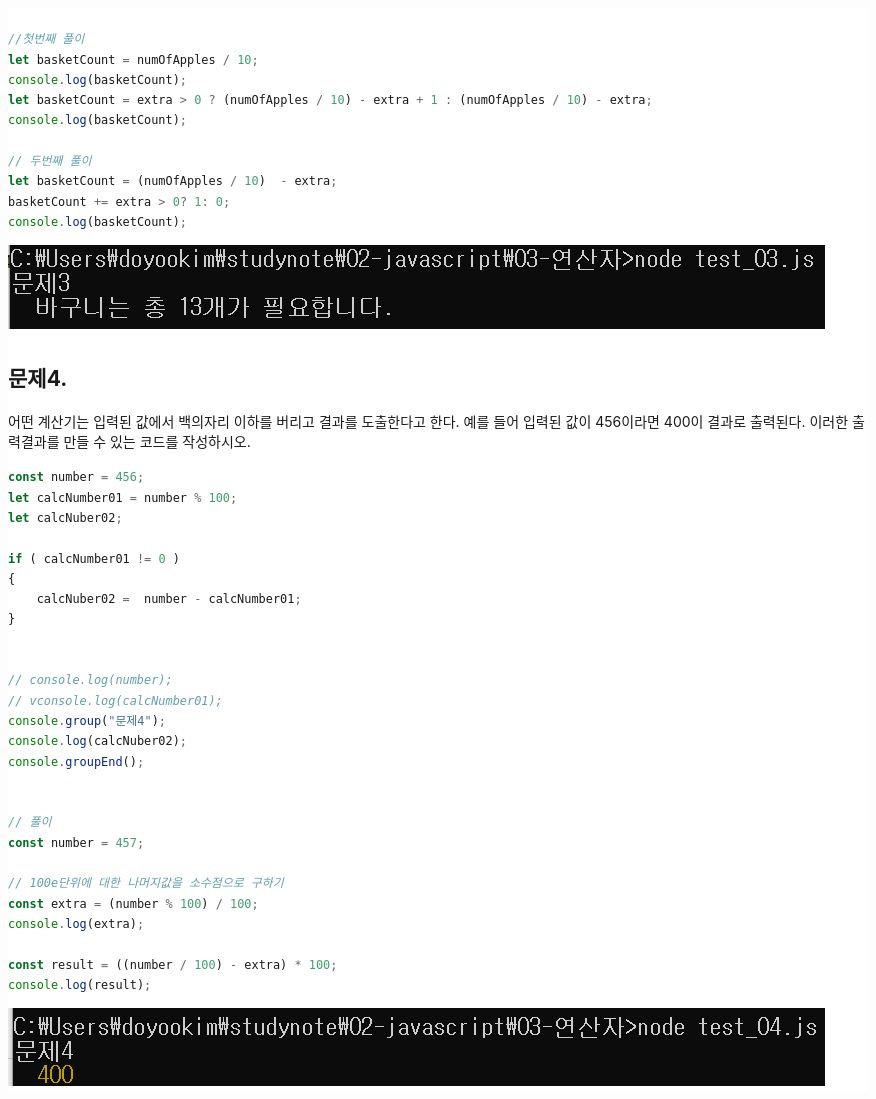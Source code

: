 ```javascript

//첫번째 풀이
let basketCount = numOfApples / 10;
console.log(basketCount);
let basketCount = extra > 0 ? (numOfApples / 10) - extra + 1 : (numOfApples / 10) - extra;
console.log(basketCount);

// 두번째 풀이
let basketCount = (numOfApples / 10)  - extra;
basketCount += extra > 0? 1: 0;
console.log(basketCount);
```

![문제3결과](test_03.PNG)

## 문제4.

어떤 계산기는 입력된 값에서 백의자리 이하를 버리고 결과를 도출한다고 한다. 예를 들어 입력된 값이 456이라면 400이 결과로 출력된다. 이러한 출력결과를 만들 수 있는 코드를 작성하시오.

```javascript
const number = 456;
let calcNumber01 = number % 100; 
let calcNuber02;

if ( calcNumber01 != 0 )
{
    calcNuber02 =  number - calcNumber01;
}


// console.log(number);
// vconsole.log(calcNumber01);
console.group("문제4");
console.log(calcNuber02);
console.groupEnd();


// 풀이 
const number = 457;

// 100e단위에 대한 나머지값을 소수점으로 구하기
const extra = (number % 100) / 100;
console.log(extra);

const result = ((number / 100) - extra) * 100;
console.log(result);
```
![문제4결과](test_04.PNG)